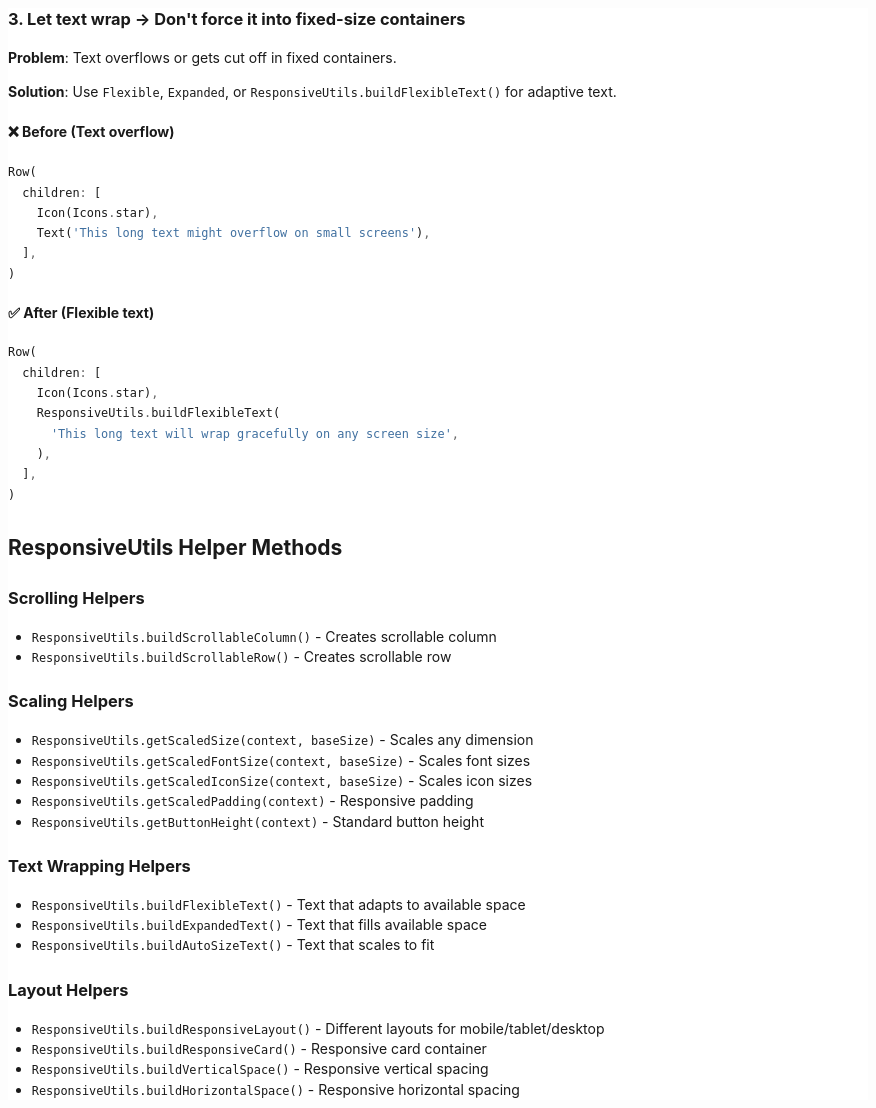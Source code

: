 ### 3. Let text wrap → Don't force it into fixed-size containers

**Problem**: Text overflows or gets cut off in fixed containers.

**Solution**: Use `Flexible`, `Expanded`, or `ResponsiveUtils.buildFlexibleText()` for adaptive text.

#### ❌ Before (Text overflow)
```dart
Row(
  children: [
    Icon(Icons.star),
    Text('This long text might overflow on small screens'),
  ],
)
```

#### ✅ After (Flexible text)
```dart
Row(
  children: [
    Icon(Icons.star),
    ResponsiveUtils.buildFlexibleText(
      'This long text will wrap gracefully on any screen size',
    ),
  ],
)
```

## ResponsiveUtils Helper Methods

### Scrolling Helpers
- `ResponsiveUtils.buildScrollableColumn()` - Creates scrollable column
- `ResponsiveUtils.buildScrollableRow()` - Creates scrollable row

### Scaling Helpers
- `ResponsiveUtils.getScaledSize(context, baseSize)` - Scales any dimension
- `ResponsiveUtils.getScaledFontSize(context, baseSize)` - Scales font sizes
- `ResponsiveUtils.getScaledIconSize(context, baseSize)` - Scales icon sizes
- `ResponsiveUtils.getScaledPadding(context)` - Responsive padding
- `ResponsiveUtils.getButtonHeight(context)` - Standard button height

### Text Wrapping Helpers
- `ResponsiveUtils.buildFlexibleText()` - Text that adapts to available space
- `ResponsiveUtils.buildExpandedText()` - Text that fills available space
- `ResponsiveUtils.buildAutoSizeText()` - Text that scales to fit

### Layout Helpers
- `ResponsiveUtils.buildResponsiveLayout()` - Different layouts for mobile/tablet/desktop
- `ResponsiveUtils.buildResponsiveCard()` - Responsive card container
- `ResponsiveUtils.buildVerticalSpace()` - Responsive vertical spacing
- `ResponsiveUtils.buildHorizontalSpace()` - Responsive horizontal spacing
